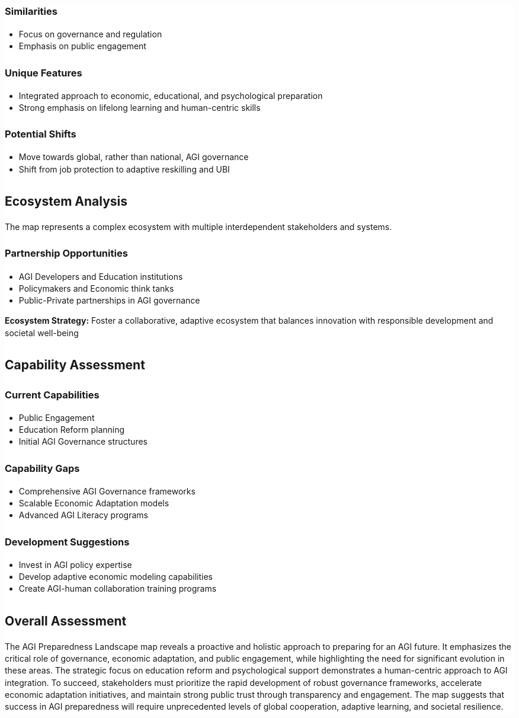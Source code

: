 ### Similarities
- Focus on governance and regulation
- Emphasis on public engagement

### Unique Features
- Integrated approach to economic, educational, and psychological preparation
- Strong emphasis on lifelong learning and human-centric skills

### Potential Shifts
- Move towards global, rather than national, AGI governance
- Shift from job protection to adaptive reskilling and UBI

## Ecosystem Analysis

The map represents a complex ecosystem with multiple interdependent stakeholders and systems.

### Partnership Opportunities
- AGI Developers and Education institutions
- Policymakers and Economic think tanks
- Public-Private partnerships in AGI governance

**Ecosystem Strategy:** Foster a collaborative, adaptive ecosystem that balances innovation with responsible development and societal well-being

## Capability Assessment

### Current Capabilities
- Public Engagement
- Education Reform planning
- Initial AGI Governance structures

### Capability Gaps
- Comprehensive AGI Governance frameworks
- Scalable Economic Adaptation models
- Advanced AGI Literacy programs

### Development Suggestions
- Invest in AGI policy expertise
- Develop adaptive economic modeling capabilities
- Create AGI-human collaboration training programs

## Overall Assessment

The AGI Preparedness Landscape map reveals a proactive and holistic approach to preparing for an AGI future. It emphasizes the critical role of governance, economic adaptation, and public engagement, while highlighting the need for significant evolution in these areas. The strategic focus on education reform and psychological support demonstrates a human-centric approach to AGI integration. To succeed, stakeholders must prioritize the rapid development of robust governance frameworks, accelerate economic adaptation initiatives, and maintain strong public trust through transparency and engagement. The map suggests that success in AGI preparedness will require unprecedented levels of global cooperation, adaptive learning, and societal resilience.
